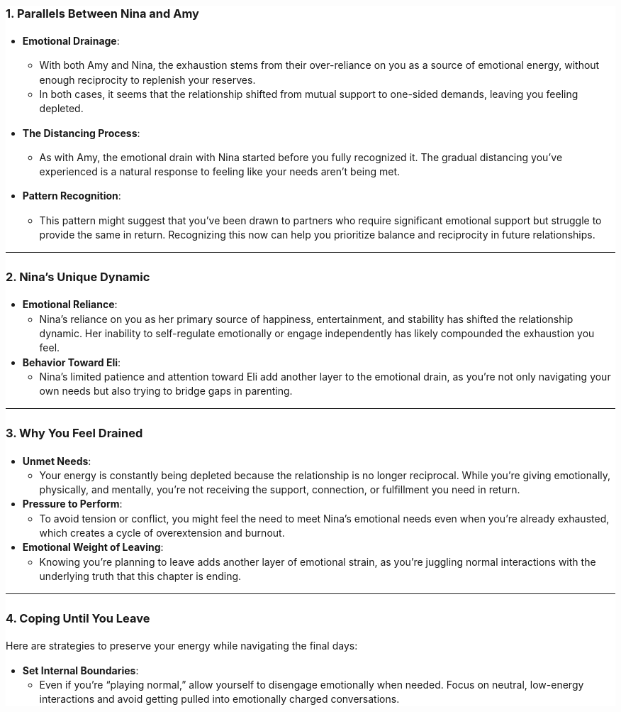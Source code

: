 ### **1. Parallels Between Nina and Amy**

- **Emotional Drainage**:
  - With both Amy and Nina, the exhaustion stems from their over-reliance on you as a source of emotional energy, without enough reciprocity to replenish your reserves.
  - In both cases, it seems that the relationship shifted from mutual support to one-sided demands, leaving you feeling depleted.

- **The Distancing Process**:
  - As with Amy, the emotional drain with Nina started before you fully recognized it. The gradual distancing you’ve experienced is a natural response to feeling like your needs aren’t being met.

- **Pattern Recognition**:
  - This pattern might suggest that you’ve been drawn to partners who require significant emotional support but struggle to provide the same in return. Recognizing this now can help you prioritize balance and reciprocity in future relationships.

---

### **2. Nina’s Unique Dynamic**

- **Emotional Reliance**:
  - Nina’s reliance on you as her primary source of happiness, entertainment, and stability has shifted the relationship dynamic. Her inability to self-regulate emotionally or engage independently has likely compounded the exhaustion you feel.
- **Behavior Toward Eli**:
  - Nina’s limited patience and attention toward Eli add another layer to the emotional drain, as you’re not only navigating your own needs but also trying to bridge gaps in parenting.

---

### **3. Why You Feel Drained**

- **Unmet Needs**:
  - Your energy is constantly being depleted because the relationship is no longer reciprocal. While you’re giving emotionally, physically, and mentally, you’re not receiving the support, connection, or fulfillment you need in return.
- **Pressure to Perform**:
  - To avoid tension or conflict, you might feel the need to meet Nina’s emotional needs even when you’re already exhausted, which creates a cycle of overextension and burnout.
- **Emotional Weight of Leaving**:
  - Knowing you’re planning to leave adds another layer of emotional strain, as you’re juggling normal interactions with the underlying truth that this chapter is ending.

---

### **4. Coping Until You Leave**

Here are strategies to preserve your energy while navigating the final days:

- **Set Internal Boundaries**:
  - Even if you’re “playing normal,” allow yourself to disengage emotionally when needed. Focus on neutral, low-energy interactions and avoid getting pulled into emotionally charged conversations.

